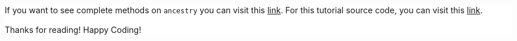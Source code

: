 <iframe src="https://docs.google.com/file/d/0B245dSGaMJ5YcVhVbC1TaXZvZEU/preview" style="width: 100%"></iframe>

If you want to see complete methods on `ancestry` you can visit this <a href="https://github.com/stefankroes/ancestry" target="_blank">link</a>. For this tutorial source code, you can visit this <a href="https://github.com/tsara27/simple_messaging" target="_blank">link</a>.

Thanks for reading! Happy Coding!

